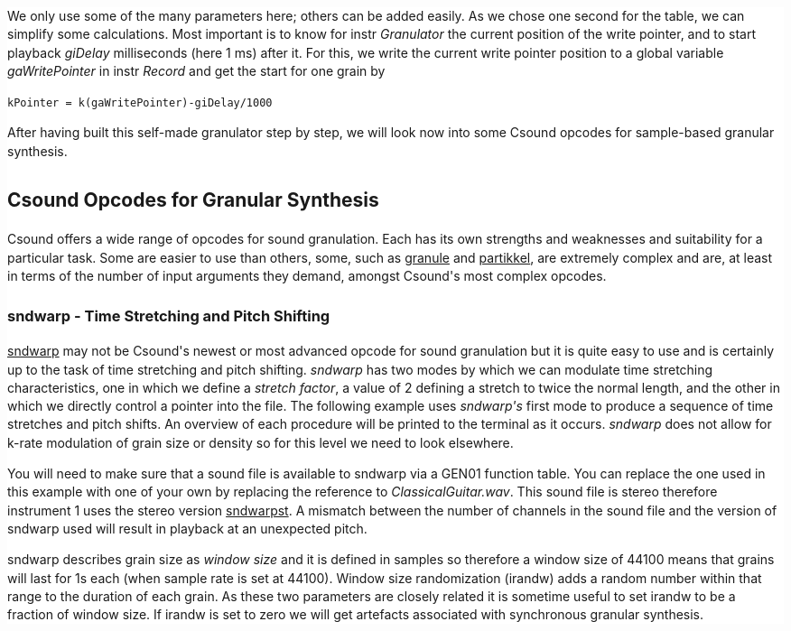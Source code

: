 We only use some of the many parameters here; others can be added easily. As we chose one second for the table, we can simplify some calculations. Most important is to know for instr *Granulator* the current position of the write pointer, and to start playback *giDelay* milliseconds (here 1 ms) after it. For this, we write the current write pointer position to a global variable *gaWritePointer* in instr *Record* and get the start for one grain by

    kPointer = k(gaWritePointer)-giDelay/1000

After having built this self-made granulator step by step, we will look now into some Csound opcodes for sample-based granular synthesis.


Csound Opcodes for Granular Synthesis
-------------------------------------

Csound offers a wide range of opcodes for sound granulation. Each has
its own strengths and weaknesses and suitability for a particular task.
Some are easier to use than others, some, such as
[granule](https://csound.com/docs/manual/granule.html) and
[partikkel](https://csound.com/docs/manual/partikkel.html), are
extremely complex and are, at least in terms of the number of input
arguments they demand, amongst Csound's most complex opcodes.


### sndwarp - Time Stretching and Pitch Shifting

[sndwarp](https://csound.com/docs/manual/sndwarp.html)
may not be Csound's newest or most advanced opcode for sound
granulation but it is quite easy to use and is certainly up to the task
of time stretching and pitch shifting. *sndwarp* has two modes by which we
can modulate time stretching characteristics, one in which we define a
*stretch factor*, a value of 2 defining a stretch to twice the normal
length, and the other in which we directly control a pointer into the
file. The following example uses *sndwarp's* first mode to produce a
sequence of time stretches and pitch shifts. An overview of each
procedure will be printed to the terminal as it occurs. *sndwarp* does not
allow for k-rate modulation of grain size or density so for this level
we need to look elsewhere.

You will need to make sure that a sound file is available to sndwarp via
a GEN01 function table. You can replace the one used in this example
with one of your own by replacing the reference to
*ClassicalGuitar.wav*. This sound file is stereo therefore instrument
1 uses the stereo version
[sndwarpst](https://csound.com/docs/manual/sndwarpst.html).
A mismatch between the number
of channels in the sound file and the version of sndwarp used will
result in playback at an unexpected pitch.

sndwarp describes grain size as *window size* and it is defined in
samples so therefore a window size of 44100 means that grains will last
for 1s each (when sample rate is set at 44100). Window size
randomization (irandw) adds a random number within that range to the
duration of each grain. As these two parameters are closely related it
is sometime useful to set irandw to be a fraction of window size. If
irandw is set to zero we will get artefacts associated with synchronous
granular synthesis.
